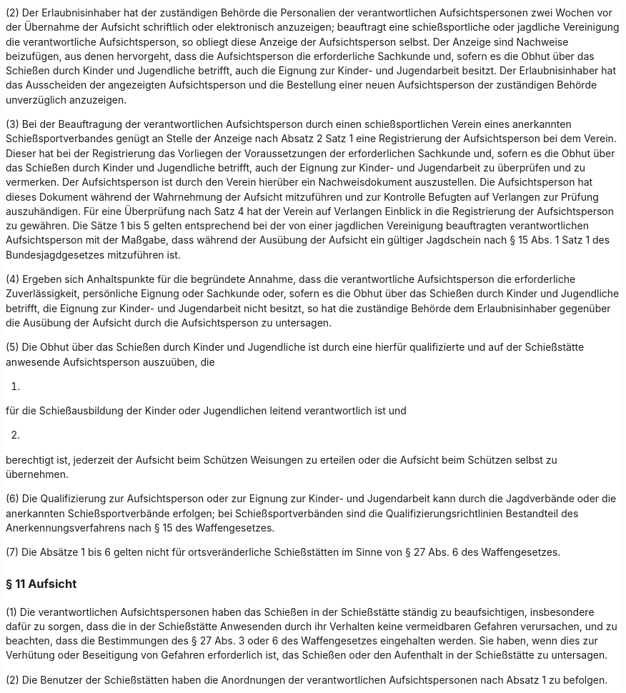 (2) Der Erlaubnisinhaber hat der zuständigen Behörde die Personalien der verantwortlichen Aufsichtspersonen zwei Wochen vor der Übernahme der Aufsicht schriftlich oder elektronisch anzuzeigen; beauftragt eine schießsportliche oder jagdliche Vereinigung die verantwortliche Aufsichtsperson, so obliegt diese Anzeige der Aufsichtsperson selbst. Der Anzeige sind Nachweise beizufügen, aus denen hervorgeht, dass die Aufsichtsperson die erforderliche Sachkunde und, sofern es die Obhut über das Schießen durch Kinder und Jugendliche betrifft, auch die Eignung zur Kinder- und Jugendarbeit besitzt. Der Erlaubnisinhaber hat das Ausscheiden der angezeigten Aufsichtsperson und die Bestellung einer neuen Aufsichtsperson der zuständigen Behörde unverzüglich anzuzeigen.

(3) Bei der Beauftragung der verantwortlichen Aufsichtsperson durch einen schießsportlichen Verein eines anerkannten Schießsportverbandes genügt an Stelle der Anzeige nach Absatz 2 Satz 1 eine Registrierung der Aufsichtsperson bei dem Verein. Dieser hat bei der Registrierung das Vorliegen der Voraussetzungen der erforderlichen Sachkunde und, sofern es die Obhut über das Schießen durch Kinder und Jugendliche betrifft, auch der Eignung zur Kinder- und Jugendarbeit zu überprüfen und zu vermerken. Der Aufsichtsperson ist durch den Verein hierüber ein Nachweisdokument auszustellen. Die Aufsichtsperson hat dieses Dokument während der Wahrnehmung der Aufsicht mitzuführen und zur Kontrolle Befugten auf Verlangen zur Prüfung auszuhändigen. Für eine Überprüfung nach Satz 4 hat der Verein auf Verlangen Einblick in die Registrierung der Aufsichtsperson zu gewähren. Die Sätze 1 bis 5 gelten entsprechend bei der von einer jagdlichen Vereinigung beauftragten verantwortlichen Aufsichtsperson mit der Maßgabe, dass während der Ausübung der Aufsicht ein gültiger Jagdschein nach § 15 Abs. 1 Satz 1 des Bundesjagdgesetzes mitzuführen ist.

(4) Ergeben sich Anhaltspunkte für die begründete Annahme, dass die verantwortliche Aufsichtsperson die erforderliche Zuverlässigkeit, persönliche Eignung oder Sachkunde oder, sofern es die Obhut über das Schießen durch Kinder und Jugendliche betrifft, die Eignung zur Kinder- und Jugendarbeit nicht besitzt, so hat die zuständige Behörde dem Erlaubnisinhaber gegenüber die Ausübung der Aufsicht durch die Aufsichtsperson zu untersagen.

(5) Die Obhut über das Schießen durch Kinder und Jugendliche ist durch eine hierfür qualifizierte und auf der Schießstätte anwesende Aufsichtsperson auszuüben, die

1.  
für die Schießausbildung der Kinder oder Jugendlichen leitend verantwortlich ist und

2.  
berechtigt ist, jederzeit der Aufsicht beim Schützen Weisungen zu erteilen oder die Aufsicht beim Schützen selbst zu übernehmen.

(6) Die Qualifizierung zur Aufsichtsperson oder zur Eignung zur Kinder- und Jugendarbeit kann durch die Jagdverbände oder die anerkannten Schießsportverbände erfolgen; bei Schießsportverbänden sind die Qualifizierungsrichtlinien Bestandteil des Anerkennungsverfahrens nach § 15 des Waffengesetzes.

(7) Die Absätze 1 bis 6 gelten nicht für ortsveränderliche Schießstätten im Sinne von § 27 Abs. 6 des Waffengesetzes.

### § 11 Aufsicht

(1) Die verantwortlichen Aufsichtspersonen haben das Schießen in der Schießstätte ständig zu beaufsichtigen, insbesondere dafür zu sorgen, dass die in der Schießstätte Anwesenden durch ihr Verhalten keine vermeidbaren Gefahren verursachen, und zu beachten, dass die Bestimmungen des § 27 Abs. 3 oder 6 des Waffengesetzes eingehalten werden. Sie haben, wenn dies zur Verhütung oder Beseitigung von Gefahren erforderlich ist, das Schießen oder den Aufenthalt in der Schießstätte zu untersagen.

(2) Die Benutzer der Schießstätten haben die Anordnungen der verantwortlichen Aufsichtspersonen nach Absatz 1 zu befolgen.
